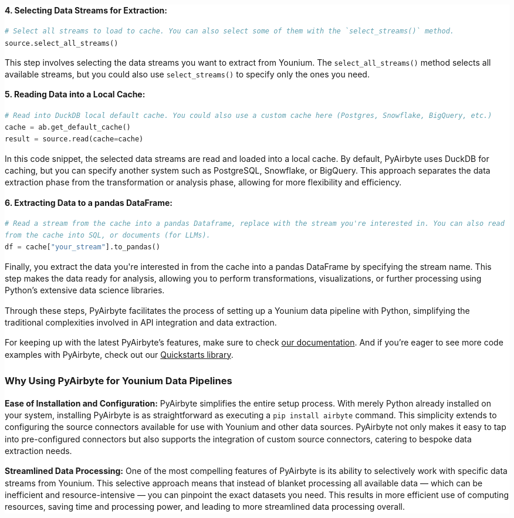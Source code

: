 **4. Selecting Data Streams for Extraction:**
```python
# Select all streams to load to cache. You can also select some of them with the `select_streams()` method.
source.select_all_streams()
```
This step involves selecting the data streams you want to extract from Younium. The `select_all_streams()` method selects all available streams, but you could also use `select_streams()` to specify only the ones you need.

**5. Reading Data into a Local Cache:**
```python
# Read into DuckDB local default cache. You could also use a custom cache here (Postgres, Snowflake, BigQuery, etc.)
cache = ab.get_default_cache()
result = source.read(cache=cache)
```
In this code snippet, the selected data streams are read and loaded into a local cache. By default, PyAirbyte uses DuckDB for caching, but you can specify another system such as PostgreSQL, Snowflake, or BigQuery. This approach separates the data extraction phase from the transformation or analysis phase, allowing for more flexibility and efficiency.

**6. Extracting Data to a pandas DataFrame:**
```python
# Read a stream from the cache into a pandas Dataframe, replace with the stream you're interested in. You can also read from the cache into SQL, or documents (for LLMs).
df = cache["your_stream"].to_pandas()
```
Finally, you extract the data you're interested in from the cache into a pandas DataFrame by specifying the stream name. This step makes the data ready for analysis, allowing you to perform transformations, visualizations, or further processing using Python’s extensive data science libraries.

Through these steps, PyAirbyte facilitates the process of setting up a Younium data pipeline with Python, simplifying the traditional complexities involved in API integration and data extraction.

For keeping up with the latest PyAirbyte’s features, make sure to check [our documentation](https://docs.airbyte.com/using-airbyte/pyairbyte/getting-started). And if you’re eager to see more code examples with PyAirbyte, check out our [Quickstarts library](https://github.com/airbytehq/quickstarts/tree/main/pyairbyte_notebooks).

### Why Using PyAirbyte for Younium Data Pipelines

**Ease of Installation and Configuration:** PyAirbyte simplifies the entire setup process. With merely Python already installed on your system, installing PyAirbyte is as straightforward as executing a `pip install airbyte` command. This simplicity extends to configuring the source connectors available for use with Younium and other data sources. PyAirbyte not only makes it easy to tap into pre-configured connectors but also supports the integration of custom source connectors, catering to bespoke data extraction needs.

**Streamlined Data Processing:** One of the most compelling features of PyAirbyte is its ability to selectively work with specific data streams from Younium. This selective approach means that instead of blanket processing all available data — which can be inefficient and resource-intensive — you can pinpoint the exact datasets you need. This results in more efficient use of computing resources, saving time and processing power, and leading to more streamlined data processing overall.

